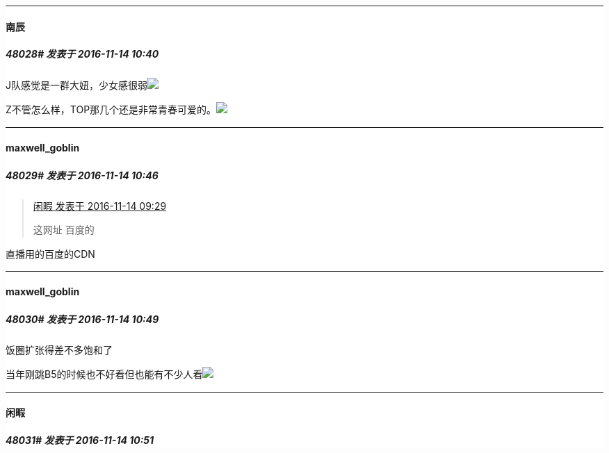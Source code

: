 





-----

####  南辰  
##### 48028#       发表于 2016-11-14 10:40




J队感觉是一群大妞，少女感很弱<img src="https://static.saraba1st.com/image/smiley/face/149.gif" referrerpolicy="no-referrer"> 

Z不管怎么样，TOP那几个还是非常青春可爱的。<img src="https://static.saraba1st.com/image/smiley/face/06.gif" referrerpolicy="no-referrer">







-----

####  maxwell_goblin  
##### 48029#       发表于 2016-11-14 10:46



<blockquote><a href="httphttps://bbs.saraba1st.com/2b/forum.php?mod=redirect&amp;goto=findpost&amp;pid=34169649&amp;ptid=1105387" target="_blank">闲暇 发表于 2016-11-14 09:29</a>

这网址 百度的</blockquote>
直播用的百度的CDN







-----

####  maxwell_goblin  
##### 48030#       发表于 2016-11-14 10:49




饭圈扩张得差不多饱和了

当年刚跳B5的时候也不好看但也能有不少人看<img src="https://static.saraba1st.com/image/smiley/face/191.gif" referrerpolicy="no-referrer">







-----

####  闲暇  
##### 48031#       发表于 2016-11-14 10:51
